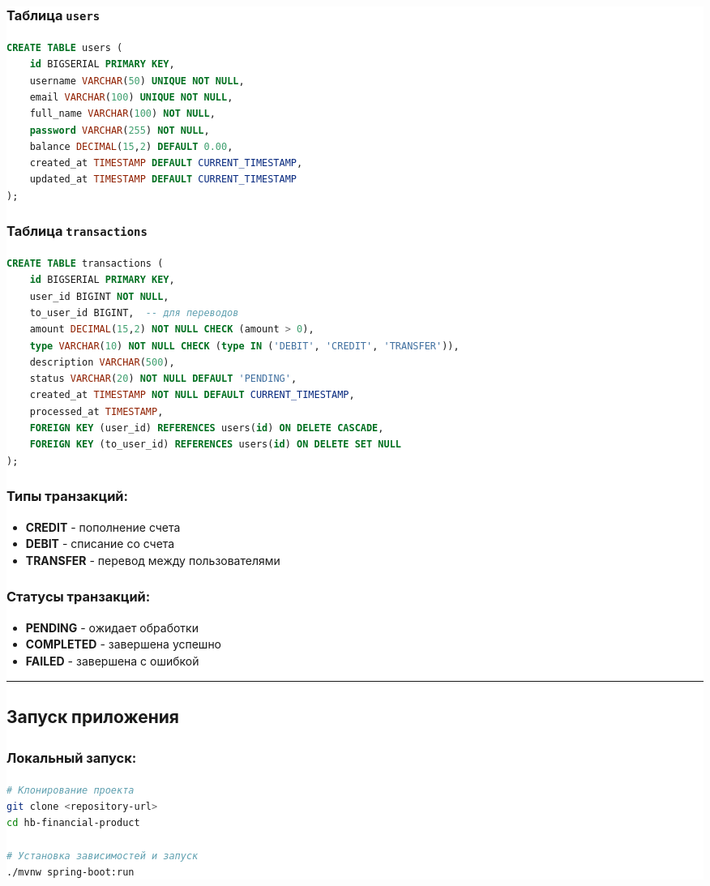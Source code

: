 ### Таблица `users`
```sql
CREATE TABLE users (
    id BIGSERIAL PRIMARY KEY,
    username VARCHAR(50) UNIQUE NOT NULL,
    email VARCHAR(100) UNIQUE NOT NULL,
    full_name VARCHAR(100) NOT NULL,
    password VARCHAR(255) NOT NULL,
    balance DECIMAL(15,2) DEFAULT 0.00,
    created_at TIMESTAMP DEFAULT CURRENT_TIMESTAMP,
    updated_at TIMESTAMP DEFAULT CURRENT_TIMESTAMP
);
```

### Таблица `transactions`
```sql
CREATE TABLE transactions (
    id BIGSERIAL PRIMARY KEY,
    user_id BIGINT NOT NULL,
    to_user_id BIGINT,  -- для переводов
    amount DECIMAL(15,2) NOT NULL CHECK (amount > 0),
    type VARCHAR(10) NOT NULL CHECK (type IN ('DEBIT', 'CREDIT', 'TRANSFER')),
    description VARCHAR(500),
    status VARCHAR(20) NOT NULL DEFAULT 'PENDING',
    created_at TIMESTAMP NOT NULL DEFAULT CURRENT_TIMESTAMP,
    processed_at TIMESTAMP,
    FOREIGN KEY (user_id) REFERENCES users(id) ON DELETE CASCADE,
    FOREIGN KEY (to_user_id) REFERENCES users(id) ON DELETE SET NULL
);
```

### Типы транзакций:
- **CREDIT** - пополнение счета
- **DEBIT** - списание со счета
- **TRANSFER** - перевод между пользователями

### Статусы транзакций:
- **PENDING** - ожидает обработки
- **COMPLETED** - завершена успешно
- **FAILED** - завершена с ошибкой

---

## Запуск приложения

### Локальный запуск:
```bash
# Клонирование проекта
git clone <repository-url>
cd hb-financial-product

# Установка зависимостей и запуск
./mvnw spring-boot:run
```
